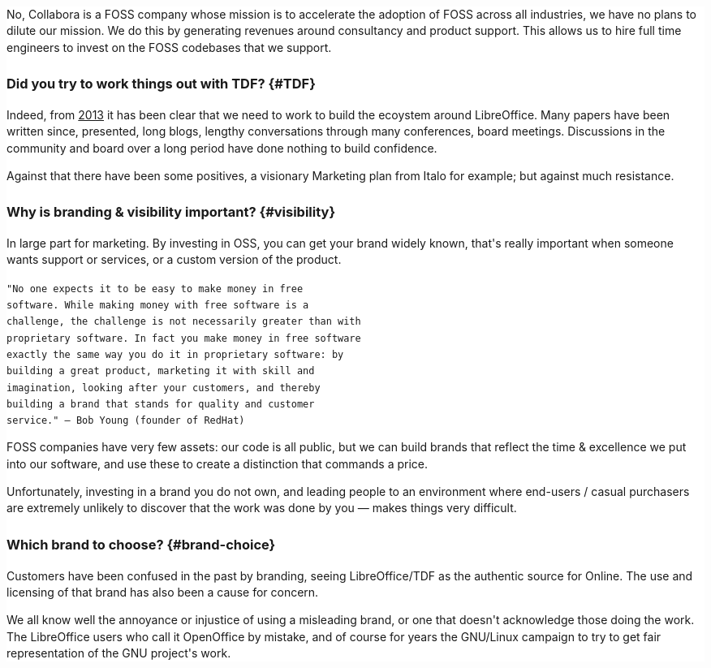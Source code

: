 No, Collabora is a FOSS company whose mission is to accelerate the adoption of FOSS across all industries, we have no plans to dilute our mission.
We do this by generating revenues around consultancy and product support. This allows us to hire full time engineers to invest on the FOSS codebases that we support.


### Did you try to work things out with TDF? {#TDF}

Indeed, from [2013](https://people.gnome.org/~michael/data/2013-09-25-economics.pdf)
it has been clear that we need to work to build the ecoystem around
LibreOffice. Many papers have been written since, presented, long
blogs, lengthy conversations through many conferences, board meetings.
Discussions in the community and board over a long period have done
nothing to build confidence.

Against that there have been some positives, a visionary Marketing
plan from Italo for example; but against much resistance.

### Why is branding & visibility important? {#visibility}

In large part for marketing. By investing in OSS, you can get your
brand widely known, that's really important when someone wants support
or services, or a custom version of the product.

	"No one expects it to be easy to make money in free
	software. While making money with free software is a
	challenge, the challenge is not necessarily greater than with
	proprietary software. In fact you make money in free software
	exactly the same way you do it in proprietary software: by
	building a great product, marketing it with skill and
	imagination, looking after your customers, and thereby
	building a brand that stands for quality and customer
	service." — Bob Young (founder of RedHat)

FOSS companies have very few assets: our code is all public, but we
can build brands that reflect the time & excellence we put into our
software, and use these to create a distinction that commands a price.

Unfortunately, investing in a brand you do not own, and leading people
to an environment where end-users / casual purchasers are extremely
unlikely to discover that the work was done by you — makes things
very difficult.

### Which brand to choose? {#brand-choice}

Customers have been confused in the past by branding, seeing
LibreOffice/TDF as the authentic source for Online. The use and
licensing of that brand has also been a cause for concern.

We all know well the annoyance or injustice of using a misleading
brand, or one that doesn't acknowledge those doing the work. The
LibreOffice users who call it OpenOffice by mistake, and of course
for years the GNU/Linux campaign to try to get fair representation
of the GNU project's work.
